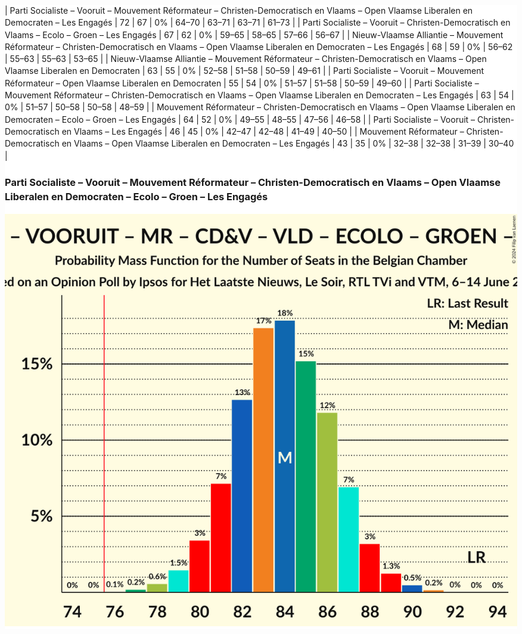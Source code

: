 | Parti Socialiste – Vooruit – Mouvement Réformateur – Christen-Democratisch en Vlaams – Open Vlaamse Liberalen en Democraten – Les Engagés | 72 | 67 | 0% | 64–70 | 63–71 | 63–71 | 61–73 |
| Parti Socialiste – Vooruit – Christen-Democratisch en Vlaams – Ecolo – Groen – Les Engagés | 67 | 62 | 0% | 59–65 | 58–65 | 57–66 | 56–67 |
| Nieuw-Vlaamse Alliantie – Mouvement Réformateur – Christen-Democratisch en Vlaams – Open Vlaamse Liberalen en Democraten – Les Engagés | 68 | 59 | 0% | 56–62 | 55–63 | 55–63 | 53–65 |
| Nieuw-Vlaamse Alliantie – Mouvement Réformateur – Christen-Democratisch en Vlaams – Open Vlaamse Liberalen en Democraten | 63 | 55 | 0% | 52–58 | 51–58 | 50–59 | 49–61 |
| Parti Socialiste – Vooruit – Mouvement Réformateur – Open Vlaamse Liberalen en Democraten | 55 | 54 | 0% | 51–57 | 51–58 | 50–59 | 49–60 |
| Parti Socialiste – Mouvement Réformateur – Christen-Democratisch en Vlaams – Open Vlaamse Liberalen en Democraten – Les Engagés | 63 | 54 | 0% | 51–57 | 50–58 | 50–58 | 48–59 |
| Mouvement Réformateur – Christen-Democratisch en Vlaams – Open Vlaamse Liberalen en Democraten – Ecolo – Groen – Les Engagés | 64 | 52 | 0% | 49–55 | 48–55 | 47–56 | 46–58 |
| Parti Socialiste – Vooruit – Christen-Democratisch en Vlaams – Les Engagés | 46 | 45 | 0% | 42–47 | 42–48 | 41–49 | 40–50 |
| Mouvement Réformateur – Christen-Democratisch en Vlaams – Open Vlaamse Liberalen en Democraten – Les Engagés | 43 | 35 | 0% | 32–38 | 32–38 | 31–39 | 30–40 |

### Parti Socialiste – Vooruit – Mouvement Réformateur – Christen-Democratisch en Vlaams – Open Vlaamse Liberalen en Democraten – Ecolo – Groen – Les Engagés

![Graph with seats probability mass function not yet produced](2022-06-14-Ipsos-coalitions-seats-pmf-ps–vooruit–mr–cdv–vld–ecolo–groen–le.png "Seats Probability Mass Function")
